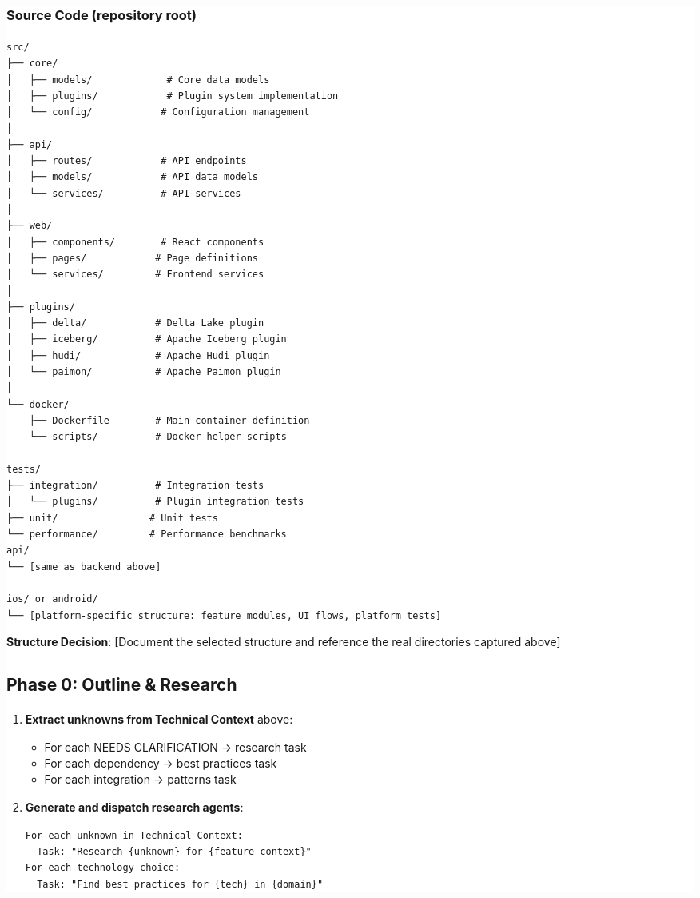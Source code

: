### Source Code (repository root)
```
src/
├── core/
│   ├── models/             # Core data models
│   ├── plugins/            # Plugin system implementation
│   └── config/            # Configuration management
│
├── api/
│   ├── routes/            # API endpoints
│   ├── models/            # API data models
│   └── services/          # API services
│
├── web/
│   ├── components/        # React components
│   ├── pages/            # Page definitions
│   └── services/         # Frontend services
│
├── plugins/
│   ├── delta/            # Delta Lake plugin
│   ├── iceberg/          # Apache Iceberg plugin
│   ├── hudi/             # Apache Hudi plugin
│   └── paimon/           # Apache Paimon plugin
│
└── docker/
    ├── Dockerfile        # Main container definition
    └── scripts/          # Docker helper scripts

tests/
├── integration/          # Integration tests
│   └── plugins/          # Plugin integration tests
├── unit/                # Unit tests
└── performance/         # Performance benchmarks
api/
└── [same as backend above]

ios/ or android/
└── [platform-specific structure: feature modules, UI flows, platform tests]
```

**Structure Decision**: [Document the selected structure and reference the real
directories captured above]

## Phase 0: Outline & Research
1. **Extract unknowns from Technical Context** above:
   - For each NEEDS CLARIFICATION → research task
   - For each dependency → best practices task
   - For each integration → patterns task

2. **Generate and dispatch research agents**:
   ```
   For each unknown in Technical Context:
     Task: "Research {unknown} for {feature context}"
   For each technology choice:
     Task: "Find best practices for {tech} in {domain}"
   ```
